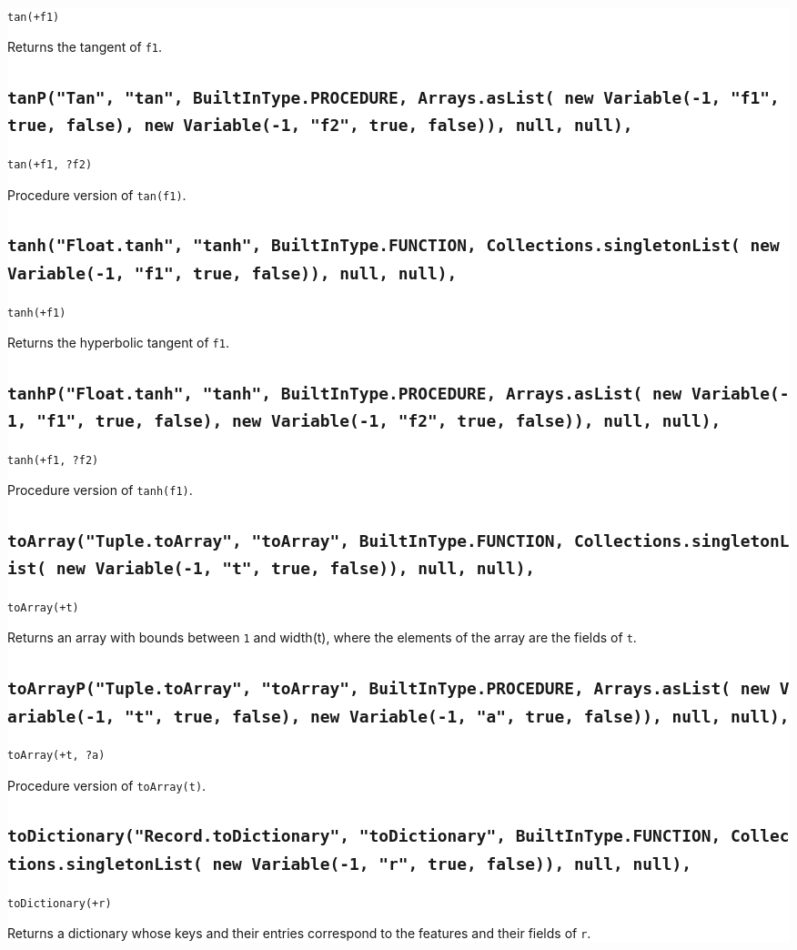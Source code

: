 `tan(+f1)`

Returns the tangent of `f1`.

## `tanP("Tan", "tan", BuiltInType.PROCEDURE, Arrays.asList( new Variable(-1, "f1", true, false), new Variable(-1, "f2", true, false)), null, null),`

`tan(+f1, ?f2)`

Procedure version of `tan(f1)`.

## `tanh("Float.tanh", "tanh", BuiltInType.FUNCTION, Collections.singletonList( new Variable(-1, "f1", true, false)), null, null),`

`tanh(+f1)`

Returns the hyperbolic tangent of `f1`.

## `tanhP("Float.tanh", "tanh", BuiltInType.PROCEDURE, Arrays.asList( new Variable(-1, "f1", true, false), new Variable(-1, "f2", true, false)), null, null),`

`tanh(+f1, ?f2)`

Procedure version of `tanh(f1)`.

## `toArray("Tuple.toArray", "toArray", BuiltInType.FUNCTION, Collections.singletonList( new Variable(-1, "t", true, false)), null, null),`

`toArray(+t)`

Returns an array with bounds between `1` and width(t), where the elements of the array are the fields of `t`.

## `toArrayP("Tuple.toArray", "toArray", BuiltInType.PROCEDURE, Arrays.asList( new Variable(-1, "t", true, false), new Variable(-1, "a", true, false)), null, null),`

`toArray(+t, ?a)`

Procedure version of `toArray(t)`.

## `toDictionary("Record.toDictionary", "toDictionary", BuiltInType.FUNCTION, Collections.singletonList( new Variable(-1, "r", true, false)), null, null),`

`toDictionary(+r)`

Returns a dictionary whose keys and their entries correspond to the features and their fields of `r`.
